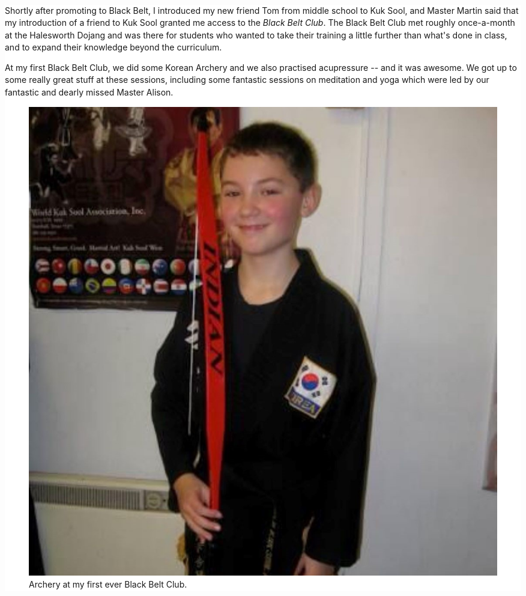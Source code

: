 Shortly after promoting to Black Belt, I introduced my new friend Tom from middle school to Kuk Sool, and Master Martin said that my introduction of a friend to Kuk Sool granted me access to the *Black Belt Club*. The Black Belt Club met roughly once-a-month at the Halesworth Dojang and was there for students who wanted to take their training a little further than what's done in class, and to expand their knowledge beyond the curriculum. 

At my first Black Belt Club, we did some Korean Archery and we also practised acupressure -- and it was awesome. We got up to some really great stuff at these sessions, including some fantastic sessions on meditation and yoga which were led by our fantastic and dearly missed Master Alison.

<figure>
	<a href="/images/KSW-BBC-Archery.JPG"><img src="/images/KSW-BBC-Archery.JPG"></a>
	<figcaption>Archery at my first ever Black Belt Club.</figcaption>
</figure>
